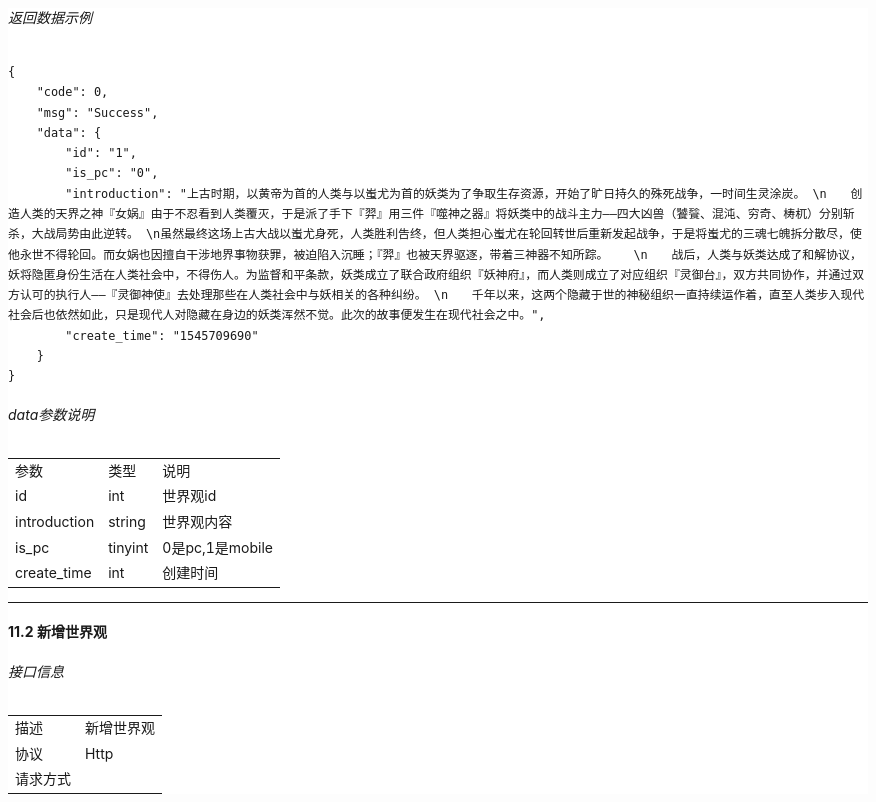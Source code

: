 </table>

###### 返回数据示例
```
{
    "code": 0,
    "msg": "Success",
    "data": {
        "id": "1",
        "is_pc": "0",
        "introduction": "上古时期，以黄帝为首的人类与以蚩尤为首的妖类为了争取生存资源，开始了旷日持久的殊死战争，一时间生灵涂炭。 \n　　创造人类的天界之神『女娲』由于不忍看到人类覆灭，于是派了手下『羿』用三件『噬神之器』将妖类中的战斗主力——四大凶兽（饕餮、混沌、穷奇、梼杌）分别斩杀，大战局势由此逆转。 \n虽然最终这场上古大战以蚩尤身死，人类胜利告终，但人类担心蚩尤在轮回转世后重新发起战争，于是将蚩尤的三魂七魄拆分散尽，使他永世不得轮回。而女娲也因擅自干涉地界事物获罪，被迫陷入沉睡；『羿』也被天界驱逐，带着三神器不知所踪。　　 \n　　战后，人类与妖类达成了和解协议，妖将隐匿身份生活在人类社会中，不得伤人。为监督和平条款，妖类成立了联合政府组织『妖神府』，而人类则成立了对应组织『灵御台』，双方共同协作，并通过双方认可的执行人——『灵御神使』去处理那些在人类社会中与妖相关的各种纠纷。 \n　　千年以来，这两个隐藏于世的神秘组织一直持续运作着，直至人类步入现代社会后也依然如此，只是现代人对隐藏在身边的妖类浑然不觉。此次的故事便发生在现代社会之中。",
        "create_time": "1545709690"
    }
}
 ```
###### data参数说明
<table>
    <tr>
        <td>参数</td>
        <td>类型</td>
        <td>说明</td>
    </tr>
    <tr>
        <td>id</td>
        <td>int</td>
        <td>世界观id</td>
    </tr>
         <tr>
         <td>introduction</td>
         <td>string</td>
         <td>世界观内容</td>
    </tr>
     <tr>
          <td>is_pc</td>
          <td>tinyint</td>
          <td>0是pc,1是mobile</td>
     </tr> 
     <tr>
          <td>create_time</td>
          <td>int</td>
          <td>创建时间</td>
     </tr> 
    
</table>

* * *


#### 11.2 新增世界观
###### 接口信息
 <table>
    <tr>
        <td>描述</td>
        <td>新增世界观</td>
    </tr>
    <tr>
        <td>协议</td>
        <td>Http</td>
    </tr>
    <tr>
        <td>请求方式</td>